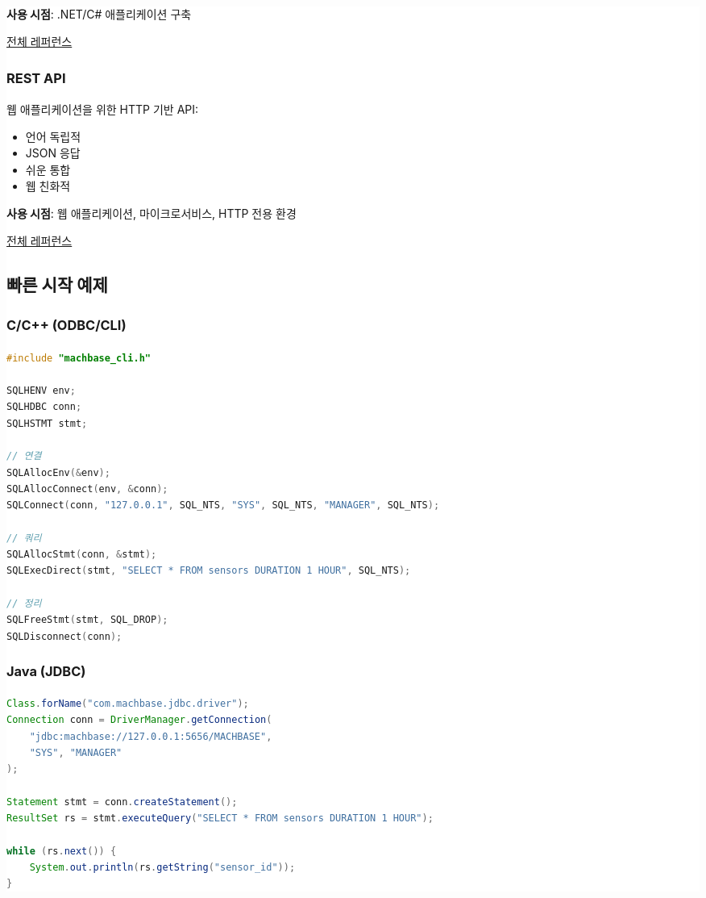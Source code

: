 **사용 시점**: .NET/C# 애플리케이션 구축

[전체 레퍼런스](dotnet/)

### REST API

웹 애플리케이션을 위한 HTTP 기반 API:
- 언어 독립적
- JSON 응답
- 쉬운 통합
- 웹 친화적

**사용 시점**: 웹 애플리케이션, 마이크로서비스, HTTP 전용 환경

[전체 레퍼런스](restful_api/)

## 빠른 시작 예제

### C/C++ (ODBC/CLI)

```c
#include "machbase_cli.h"

SQLHENV env;
SQLHDBC conn;
SQLHSTMT stmt;

// 연결
SQLAllocEnv(&env);
SQLAllocConnect(env, &conn);
SQLConnect(conn, "127.0.0.1", SQL_NTS, "SYS", SQL_NTS, "MANAGER", SQL_NTS);

// 쿼리
SQLAllocStmt(conn, &stmt);
SQLExecDirect(stmt, "SELECT * FROM sensors DURATION 1 HOUR", SQL_NTS);

// 정리
SQLFreeStmt(stmt, SQL_DROP);
SQLDisconnect(conn);
```

### Java (JDBC)

```java
Class.forName("com.machbase.jdbc.driver");
Connection conn = DriverManager.getConnection(
    "jdbc:machbase://127.0.0.1:5656/MACHBASE",
    "SYS", "MANAGER"
);

Statement stmt = conn.createStatement();
ResultSet rs = stmt.executeQuery("SELECT * FROM sensors DURATION 1 HOUR");

while (rs.next()) {
    System.out.println(rs.getString("sensor_id"));
}
```
